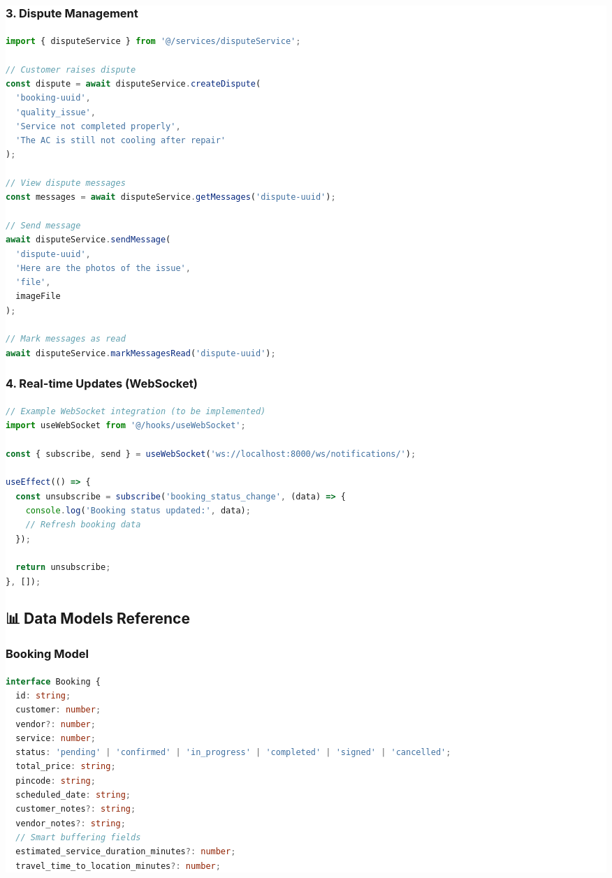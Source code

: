 ### 3. Dispute Management

```typescript
import { disputeService } from '@/services/disputeService';

// Customer raises dispute
const dispute = await disputeService.createDispute(
  'booking-uuid',
  'quality_issue',
  'Service not completed properly',
  'The AC is still not cooling after repair'
);

// View dispute messages
const messages = await disputeService.getMessages('dispute-uuid');

// Send message
await disputeService.sendMessage(
  'dispute-uuid',
  'Here are the photos of the issue',
  'file',
  imageFile
);

// Mark messages as read
await disputeService.markMessagesRead('dispute-uuid');
```

### 4. Real-time Updates (WebSocket)

```typescript
// Example WebSocket integration (to be implemented)
import useWebSocket from '@/hooks/useWebSocket';

const { subscribe, send } = useWebSocket('ws://localhost:8000/ws/notifications/');

useEffect(() => {
  const unsubscribe = subscribe('booking_status_change', (data) => {
    console.log('Booking status updated:', data);
    // Refresh booking data
  });

  return unsubscribe;
}, []);
```

## 📊 Data Models Reference

### Booking Model
```typescript
interface Booking {
  id: string;
  customer: number;
  vendor?: number;
  service: number;
  status: 'pending' | 'confirmed' | 'in_progress' | 'completed' | 'signed' | 'cancelled';
  total_price: string;
  pincode: string;
  scheduled_date: string;
  customer_notes?: string;
  vendor_notes?: string;
  // Smart buffering fields
  estimated_service_duration_minutes?: number;
  travel_time_to_location_minutes?: number;
```